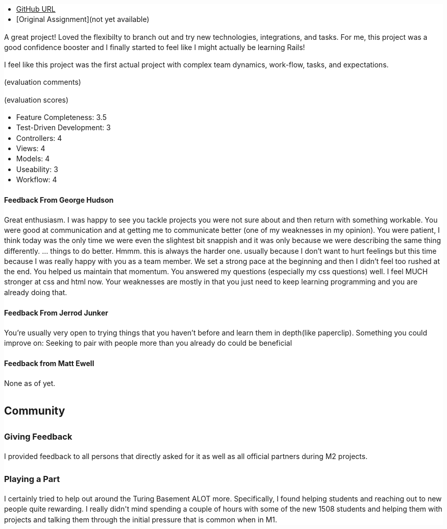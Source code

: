 * [GitHub URL](https://github.com/plato721/givenget)
* [Original Assignment](not yet available)

A great project! Loved the flexibilty to branch out and try new technologies, integrations,
and tasks. For me, this project was a good confidence booster and I finally started
to feel like I might actually be learning Rails!

I feel like this project was the first actual project with complex team dynamics,
work-flow, tasks, and expectations.

(evaluation comments)

(evaluation scores)

* Feature Completeness: 3.5
* Test-Driven Development: 3
* Controllers: 4
* Views: 4
* Models: 4
* Useability: 3
* Workflow: 4

#### Feedback From George Hudson

Great enthusiasm. I was happy to see you tackle projects you were not sure about and then return with something workable.  You were good at communication and at getting me to communicate better (one of my weaknesses in my opinion). You were patient, I think today was the only time we were even the slightest bit snappish and it was only because we were describing the same thing differently. … things to do better. Hmmm. this is always the harder one. usually because I don’t want to hurt feelings  but this time because I was really happy with you as a team member. We set a strong pace at the beginning and then I didn’t feel too rushed at the end. You helped us maintain that momentum. You answered my questions (especially my css questions) well. I feel MUCH stronger at css and html now.  Your weaknesses are mostly in that you just need to keep learning programming and you are already doing that.

#### Feedback From Jerrod Junker

You’re usually very open to trying things that you haven’t before and learn them in depth(like paperclip).  Something you could improve on: Seeking to pair with people more than you already do could be beneficial

#### Feedback from Matt Ewell

None as of yet.

## Community

### Giving Feedback

I provided feedback to all persons that directly asked for it as well as all
official partners during M2 projects.

### Playing a Part

I certainly tried to help out around the Turing Basement ALOT more. Specifically,
I found helping students and reaching out to new people quite rewarding. I really
didn't mind spending a couple of hours with some of the new 1508 students and helping
them with projects and talking them through the initial pressure that is common
when in M1.
